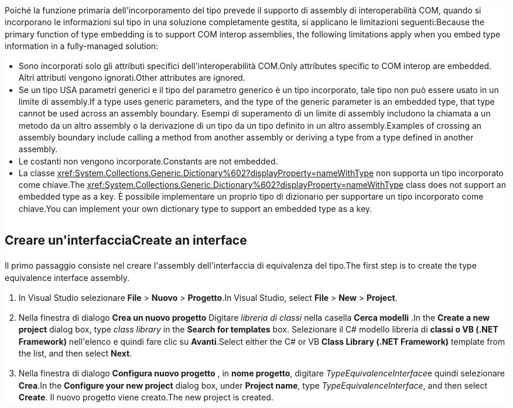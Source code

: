 <span data-ttu-id="c21c0-126">Poiché la funzione primaria dell'incorporamento del tipo prevede il supporto di assembly di interoperabilità COM, quando si incorporano le informazioni sul tipo in una soluzione completamente gestita, si applicano le limitazioni seguenti:</span><span class="sxs-lookup"><span data-stu-id="c21c0-126">Because the primary function of type embedding is to support COM interop assemblies, the following limitations apply when you embed type information in a fully-managed solution:</span></span>

- <span data-ttu-id="c21c0-127">Sono incorporati solo gli attributi specifici dell'interoperabilità COM.</span><span class="sxs-lookup"><span data-stu-id="c21c0-127">Only attributes specific to COM interop are embedded.</span></span> <span data-ttu-id="c21c0-128">Altri attributi vengono ignorati.</span><span class="sxs-lookup"><span data-stu-id="c21c0-128">Other attributes are ignored.</span></span>
- <span data-ttu-id="c21c0-129">Se un tipo USA parametri generici e il tipo del parametro generico è un tipo incorporato, tale tipo non può essere usato in un limite di assembly.</span><span class="sxs-lookup"><span data-stu-id="c21c0-129">If a type uses generic parameters, and the type of the generic parameter is an embedded type, that type cannot be used across an assembly boundary.</span></span> <span data-ttu-id="c21c0-130">Esempi di superamento di un limite di assembly includono la chiamata a un metodo da un altro assembly o la derivazione di un tipo da un tipo definito in un altro assembly.</span><span class="sxs-lookup"><span data-stu-id="c21c0-130">Examples of crossing an assembly boundary include calling a method from another assembly or deriving a type from a type defined in another assembly.</span></span>
- <span data-ttu-id="c21c0-131">Le costanti non vengono incorporate.</span><span class="sxs-lookup"><span data-stu-id="c21c0-131">Constants are not embedded.</span></span>
- <span data-ttu-id="c21c0-132">La classe <xref:System.Collections.Generic.Dictionary%602?displayProperty=nameWithType> non supporta un tipo incorporato come chiave.</span><span class="sxs-lookup"><span data-stu-id="c21c0-132">The <xref:System.Collections.Generic.Dictionary%602?displayProperty=nameWithType> class does not support an embedded type as a key.</span></span> <span data-ttu-id="c21c0-133">È possibile implementare un proprio tipo di dizionario per supportare un tipo incorporato come chiave.</span><span class="sxs-lookup"><span data-stu-id="c21c0-133">You can implement your own dictionary type to support an embedded type as a key.</span></span>

## <a name="create-an-interface"></a><span data-ttu-id="c21c0-134">Creare un'interfaccia</span><span class="sxs-lookup"><span data-stu-id="c21c0-134">Create an interface</span></span>

<span data-ttu-id="c21c0-135">Il primo passaggio consiste nel creare l'assembly dell'interfaccia di equivalenza del tipo.</span><span class="sxs-lookup"><span data-stu-id="c21c0-135">The first step is to create the type equivalence interface assembly.</span></span> 

1. <span data-ttu-id="c21c0-136">In Visual Studio selezionare **File** > **Nuovo** > **Progetto**.</span><span class="sxs-lookup"><span data-stu-id="c21c0-136">In Visual Studio, select **File** > **New** > **Project**.</span></span>
   
1. <span data-ttu-id="c21c0-137">Nella finestra di dialogo **Crea un nuovo progetto** Digitare *libreria di classi* nella casella **Cerca modelli** .</span><span class="sxs-lookup"><span data-stu-id="c21c0-137">In the **Create a new project** dialog box, type *class library* in the **Search for templates** box.</span></span> <span data-ttu-id="c21c0-138">Selezionare il C# modello libreria di **classi o VB (.NET Framework)** nell'elenco e quindi fare clic su **Avanti**.</span><span class="sxs-lookup"><span data-stu-id="c21c0-138">Select either the C# or VB **Class Library (.NET Framework)** template from the list, and then select **Next**.</span></span> 
   
1. <span data-ttu-id="c21c0-139">Nella finestra di dialogo **Configura nuovo progetto** , in **nome progetto**, digitare *TypeEquivalenceInterface*e quindi selezionare **Crea**.</span><span class="sxs-lookup"><span data-stu-id="c21c0-139">In the **Configure your new project** dialog box, under **Project name**, type *TypeEquivalenceInterface*, and then select **Create**.</span></span> <span data-ttu-id="c21c0-140">Il nuovo progetto viene creato.</span><span class="sxs-lookup"><span data-stu-id="c21c0-140">The new project is created.</span></span>
   
